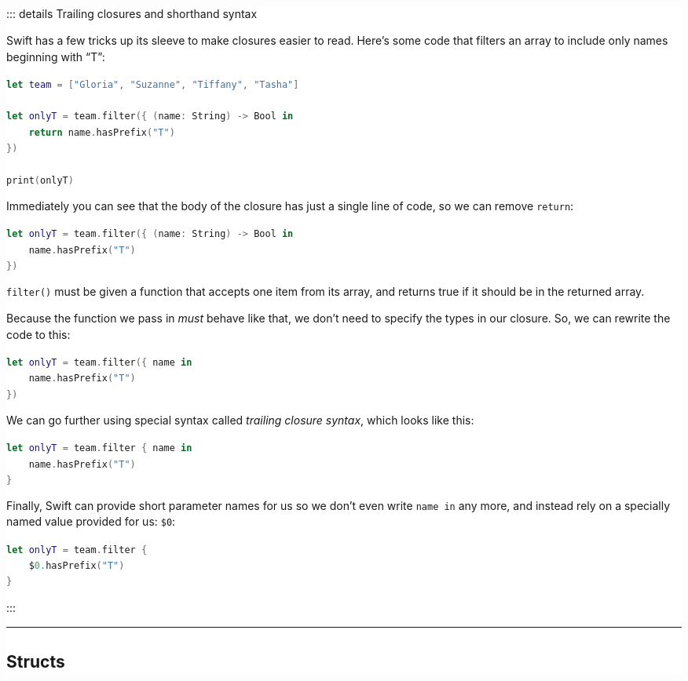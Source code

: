 ::: details Trailing closures and shorthand syntax

Swift has a few tricks up its sleeve to make closures easier to read. Here’s some code that filters an array to include only names beginning with “T”:

```swift
let team = ["Gloria", "Suzanne", "Tiffany", "Tasha"]

let onlyT = team.filter({ (name: String) -> Bool in
    return name.hasPrefix("T")
})

print(onlyT)
```

Immediately you can see that the body of the closure has just a single line of code, so we can remove `return`:

```swift
let onlyT = team.filter({ (name: String) -> Bool in
    name.hasPrefix("T")
})
```

`filter()` must be given a function that accepts one item from its array, and returns true if it should be in the returned array.

Because the function we pass in _must_ behave like that, we don’t need to specify the types in our closure. So, we can rewrite the code to this:

```swift
let onlyT = team.filter({ name in
    name.hasPrefix("T")
})
```

We can go further using special syntax called _trailing closure syntax_, which looks like this:

```swift
let onlyT = team.filter { name in
    name.hasPrefix("T")
}
```

Finally, Swift can provide short parameter names for us so we don’t even write `name in` any more, and instead rely on a specially named value provided for us: `$0`:

```swift
let onlyT = team.filter {
    $0.hasPrefix("T")
}
```


:::

---

## Structs


[100]: /swift/100-days-of-swiftui/README.md